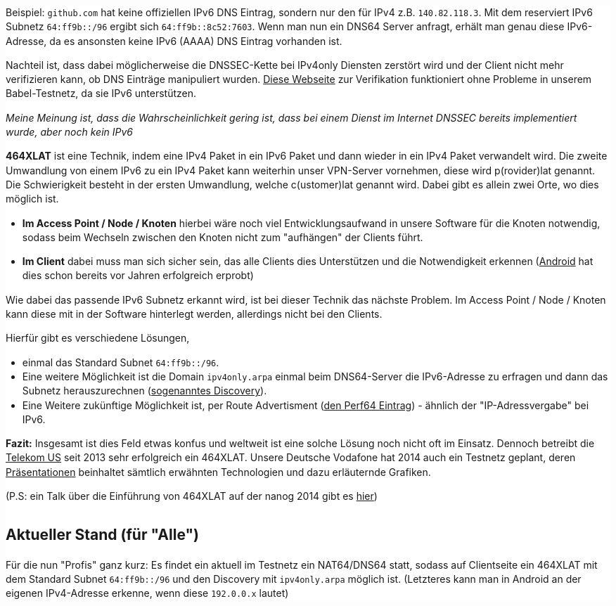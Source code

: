 Beispiel: `github.com` hat keine offiziellen IPv6 DNS Eintrag, sondern nur den für IPv4 z.B. `140.82.118.3`. Mit dem reserviert IPv6 Subnetz `64:ff9b::/96` ergibt sich `64:ff9b::8c52:7603`. Wenn man nun ein DNS64 Server anfragt, erhält man genau diese IPv6-Adresse, da es ansonsten keine IPv6 (AAAA) DNS Eintrag vorhanden ist.

Nachteil ist, dass dabei möglicherweise die DNSSEC-Kette bei IPv4only Diensten zerstört wird und der Client nicht mehr verifizieren kann, ob DNS Einträge manipuliert wurden.
[Diese Webseite](https://dnssec.vs.uni-due.de/) zur Verifikation funktioniert ohne Probleme in unserem Babel-Testnetz, da sie IPv6 unterstützen.

_Meine Meinung ist, dass die Wahrscheinlichkeit gering ist, dass bei einem Dienst im Internet DNSSEC bereits implementiert wurde, aber noch kein IPv6_


**464XLAT** ist eine Technik, indem eine IPv4 Paket in ein IPv6 Paket und dann wieder in ein IPv4 Paket verwandelt wird. Die zweite Umwandlung von einem IPv6 zu ein IPv4 Paket kann weiterhin unser VPN-Server vornehmen, diese wird p(rovider)lat genannt. Die Schwierigkeit besteht in der ersten Umwandlung, welche c(ustomer)lat genannt wird.
Dabei gibt es allein zwei Orte, wo dies möglich ist.

- **Im Access Point / Node / Knoten** hierbei wäre noch viel Entwicklungsaufwand in unsere Software für die Knoten notwendig, sodass beim Wechseln zwischen den Knoten nicht zum "aufhängen" der Clients führt.

- **Im Client** dabei muss man sich sicher sein, das alle Clients dies Unterstützen und die Notwendigkeit erkennen ([Android](https://sites.google.com/site/tmoipv6/464xlat) hat dies schon bereits vor Jahren erfolgreich erprobt)

Wie dabei das passende IPv6 Subnetz erkannt wird, ist bei dieser Technik das nächste Problem.
Im Access Point / Node / Knoten kann diese mit in der Software hinterlegt werden, allerdings nicht bei den Clients.

Hierfür gibt es verschiedene Lösungen,
- einmal das Standard Subnet `64:ff9b::/96`.
- Eine weitere Möglichkeit ist die Domain `ipv4only.arpa` einmal beim DNS64-Server die IPv6-Adresse zu erfragen und dann das Subnetz herauszurechnen ([sogenanntes Discovery](https://datatracker.ietf.org/doc/html/rfc7050)).
- Eine Weitere zukünftige Möglichkeit ist, per Route Advertisment ([den Perf64 Eintrag](https://tools.ietf.org/html/draft-pref64folks-6man-ra-pref64-02)) - ähnlich der "IP-Adressvergabe" bei IPv6.

**Fazit:** Insgesamt ist dies Feld etwas konfus und weltweit ist eine solche Lösung noch nicht oft im Einsatz. Dennoch betreibt die [Telekom US](https://www.internetsociety.org/resources/deploy360/2014/case-study-t-mobile-us-goes-ipv6-only-using-464xlat/) seit 2013 sehr erfolgreich ein 464XLAT. Unsere Deutsche Vodafone hat 2014 auch ein Testnetz geplant, deren [Präsentationen](https://ftp.gwdg.de/pub/magazine/konferenzen/ipv6-2014/Freitag_23052014/In-Depth/Spanier_IPv6%20Kongress%202014-464XLAT.pdf) beinhaltet sämtlich erwähnten Technologien und dazu erläuternde Grafiken.

(P.S: ein Talk über die Einführung von 464XLAT auf der nanog 2014 gibt es [hier](https://www.youtube.com/watch?v=Xl-hIyZSAmA))

## Aktueller Stand (für "Alle")
Für die nun "Profis" ganz kurz:
Es findet ein aktuell im Testnetz ein NAT64/DNS64 statt, sodass auf Clientseite ein 464XLAT mit dem Standard Subnet `64:ff9b::/96` und den Discovery mit `ipv4only.arpa` möglich ist. (Letzteres kann man in Android an der eigenen IPv4-Adresse erkenne, wenn diese `192.0.0.x` lautet)
